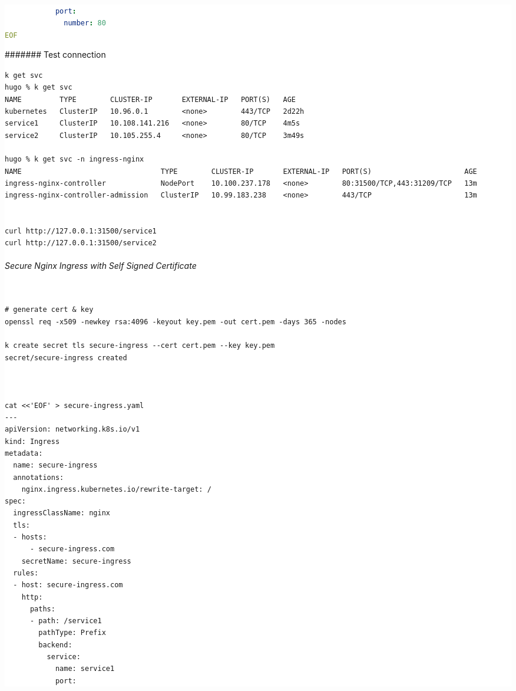 ```yaml
            port:
              number: 80
EOF
```

####### Test connection

```
k get svc
hugo % k get svc
NAME         TYPE        CLUSTER-IP       EXTERNAL-IP   PORT(S)   AGE
kubernetes   ClusterIP   10.96.0.1        <none>        443/TCP   2d22h
service1     ClusterIP   10.108.141.216   <none>        80/TCP    4m5s
service2     ClusterIP   10.105.255.4     <none>        80/TCP    3m49s

hugo % k get svc -n ingress-nginx
NAME                                 TYPE        CLUSTER-IP       EXTERNAL-IP   PORT(S)                      AGE
ingress-nginx-controller             NodePort    10.100.237.178   <none>        80:31500/TCP,443:31209/TCP   13m
ingress-nginx-controller-admission   ClusterIP   10.99.183.238    <none>        443/TCP                      13m


curl http://127.0.0.1:31500/service1
curl http://127.0.0.1:31500/service2
```


###### Secure Nginx Ingress with Self Signed Certificate


```

# generate cert & key
openssl req -x509 -newkey rsa:4096 -keyout key.pem -out cert.pem -days 365 -nodes

k create secret tls secure-ingress --cert cert.pem --key key.pem
secret/secure-ingress created



cat <<'EOF' > secure-ingress.yaml
---
apiVersion: networking.k8s.io/v1
kind: Ingress
metadata:
  name: secure-ingress
  annotations:
    nginx.ingress.kubernetes.io/rewrite-target: /
spec:
  ingressClassName: nginx
  tls:
  - hosts:
      - secure-ingress.com
    secretName: secure-ingress
  rules:
  - host: secure-ingress.com
    http:
      paths:
      - path: /service1
        pathType: Prefix
        backend:
          service:
            name: service1
            port:
```
